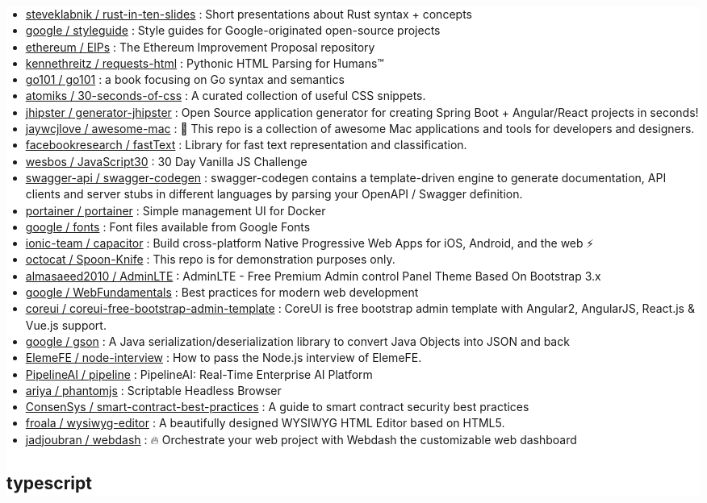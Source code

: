 - [steveklabnik / rust-in-ten-slides](https://github.com/steveklabnik/rust-in-ten-slides) : Short presentations about Rust syntax + concepts
- [google / styleguide](https://github.com/google/styleguide) : Style guides for Google-originated open-source projects
- [ethereum / EIPs](https://github.com/ethereum/EIPs) : The Ethereum Improvement Proposal repository
- [kennethreitz / requests-html](https://github.com/kennethreitz/requests-html) : Pythonic HTML Parsing for Humans™
- [go101 / go101](https://github.com/go101/go101) : a book focusing on Go syntax and semantics
- [atomiks / 30-seconds-of-css](https://github.com/atomiks/30-seconds-of-css) : A curated collection of useful CSS snippets.
- [jhipster / generator-jhipster](https://github.com/jhipster/generator-jhipster) : Open Source application generator for creating Spring Boot + Angular/React projects in seconds!
- [jaywcjlove / awesome-mac](https://github.com/jaywcjlove/awesome-mac) :  This repo is a collection of awesome Mac applications and tools for developers and designers.
- [facebookresearch / fastText](https://github.com/facebookresearch/fastText) : Library for fast text representation and classification.
- [wesbos / JavaScript30](https://github.com/wesbos/JavaScript30) : 30 Day Vanilla JS Challenge
- [swagger-api / swagger-codegen](https://github.com/swagger-api/swagger-codegen) : swagger-codegen contains a template-driven engine to generate documentation, API clients and server stubs in different languages by parsing your OpenAPI / Swagger definition.
- [portainer / portainer](https://github.com/portainer/portainer) : Simple management UI for Docker
- [google / fonts](https://github.com/google/fonts) : Font files available from Google Fonts
- [ionic-team / capacitor](https://github.com/ionic-team/capacitor) : Build cross-platform Native Progressive Web Apps for iOS, Android, and the web ⚡️
- [octocat / Spoon-Knife](https://github.com/octocat/Spoon-Knife) : This repo is for demonstration purposes only.
- [almasaeed2010 / AdminLTE](https://github.com/almasaeed2010/AdminLTE) : AdminLTE - Free Premium Admin control Panel Theme Based On Bootstrap 3.x
- [google / WebFundamentals](https://github.com/google/WebFundamentals) : Best practices for modern web development
- [coreui / coreui-free-bootstrap-admin-template](https://github.com/coreui/coreui-free-bootstrap-admin-template) : CoreUI is free bootstrap admin template with Angular2, AngularJS, React.js & Vue.js support.
- [google / gson](https://github.com/google/gson) : A Java serialization/deserialization library to convert Java Objects into JSON and back
- [ElemeFE / node-interview](https://github.com/ElemeFE/node-interview) : How to pass the Node.js interview of ElemeFE.
- [PipelineAI / pipeline](https://github.com/PipelineAI/pipeline) : PipelineAI: Real-Time Enterprise AI Platform
- [ariya / phantomjs](https://github.com/ariya/phantomjs) : Scriptable Headless Browser
- [ConsenSys / smart-contract-best-practices](https://github.com/ConsenSys/smart-contract-best-practices) : A guide to smart contract security best practices
- [froala / wysiwyg-editor](https://github.com/froala/wysiwyg-editor) : A beautifully designed WYSIWYG HTML Editor based on HTML5.
- [jadjoubran / webdash](https://github.com/jadjoubran/webdash) : 🔥 Orchestrate your web project with Webdash the customizable web dashboard


## typescript
